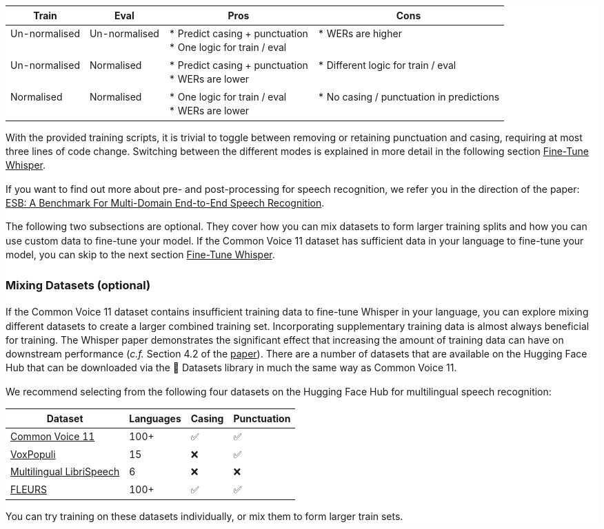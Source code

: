 | Train         | Eval          | Pros                                                           | Cons                                     |
|---------------|---------------|----------------------------------------------------------------|------------------------------------------|
| Un-normalised | Un-normalised | * Predict casing + punctuation<br>* One logic for train / eval | * WERs are higher                        |
| Un-normalised | Normalised    | * Predict casing + punctuation<br>* WERs are lower             | * Different logic for train / eval       |
| Normalised    | Normalised    | * One logic for train / eval<br>* WERs are lower               | * No casing / punctuation in predictions |

With the provided training scripts, it is trivial to toggle between removing or retaining punctuation and casing, 
requiring at most three lines of code change. Switching between the different modes is explained in more detail in the 
following section [Fine-Tune Whisper](#fine-tune-whisper).

If you want to find out more about pre- and post-processing for speech recognition, we refer you in the direction of 
the paper: [ESB: A Benchmark For Multi-Domain End-to-End Speech Recognition](https://arxiv.org/abs/2210.13352).

The following two subsections are optional. They cover how you can mix datasets to form larger training splits and how 
you can use custom data to fine-tune your model. If the Common Voice 11 dataset has sufficient data in your language to 
fine-tune your model, you can skip to the next section [Fine-Tune Whisper](#fine-tune-whisper).

### Mixing Datasets (optional)

If the Common Voice 11 dataset contains insufficient training data to fine-tune Whisper in your language, you can explore mixing 
different datasets to create a larger combined training set. Incorporating supplementary training data is almost always beneficial for training. 
The Whisper paper demonstrates the significant effect that increasing the amount of training data can have on downstream 
performance (_c.f._ Section 4.2 of the [paper](https://cdn.openai.com/papers/whisper.pdf)). There are a number of datasets 
that are available on the Hugging Face Hub that can be downloaded via the 🤗 Datasets library in much the same way as 
Common Voice 11.

We recommend selecting from the following four datasets on the Hugging Face Hub for multilingual speech recognition:

| Dataset                                                                                       | Languages | Casing | Punctuation |
|-----------------------------------------------------------------------------------------------|-----------|--------|-------------|
| [Common Voice 11](https://huggingface.co/datasets/mozilla-foundation/common_voice_11_0)       | 100+      | ✅      | ✅           |
| [VoxPopuli](https://huggingface.co/datasets/facebook/voxpopuli)                               | 15        | ❌      | ✅           |
| [Multilingual LibriSpeech](https://huggingface.co/datasets/facebook/multilingual_librispeech) | 6         | ❌      | ❌           |
| [FLEURS](https://huggingface.co/datasets/google/fleurs)                                       | 100+      | ✅      | ✅           |




You can try training on these datasets individually, or mix them to form larger train sets.
